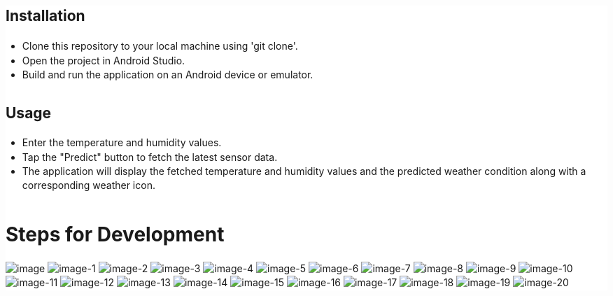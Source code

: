 ## Installation

+ Clone this repository to your local machine using 'git clone'.
+ Open the project in Android Studio.
+ Build and run the application on an Android device or emulator.

## Usage

+ Enter the temperature and humidity values.
+ Tap the "Predict" button to fetch the latest sensor data.
+ The application will display the fetched temperature and humidity values and the predicted weather condition along with a corresponding weather icon.

# Steps for Development

![image](https://github.com/adsmehra/IOT-Weather-Predictor/assets/64251955/fe51a6c5-3204-4604-b9c9-77060d17b218)
![image-1](https://github.com/adsmehra/IOT-Weather-Predictor/assets/64251955/c2dbdbe4-24bd-46c8-a6b0-2a6d6c852318)
![image-2](https://github.com/adsmehra/IOT-Weather-Predictor/assets/64251955/f7c636ff-a385-4081-ad0f-b7943f5ab09e)
![image-3](https://github.com/adsmehra/IOT-Weather-Predictor/assets/64251955/a9668393-2d3a-459b-bcef-4d48e4a823de)
![image-4](https://github.com/adsmehra/IOT-Weather-Predictor/assets/64251955/518c8db1-8848-489c-819f-9955d98cbefb)
![image-5](https://github.com/adsmehra/IOT-Weather-Predictor/assets/64251955/d7c1c19f-4d9c-4961-9b85-1e6e96615713)
![image-6](https://github.com/adsmehra/IOT-Weather-Predictor/assets/64251955/76c55954-2f8c-4adb-9ff1-52da59ff1054)
![image-7](https://github.com/adsmehra/IOT-Weather-Predictor/assets/64251955/d50bb9dd-e9e0-4f51-b05d-c247adb6e01b)
![image-8](https://github.com/adsmehra/IOT-Weather-Predictor/assets/64251955/8156fb40-2f3a-482d-ac1c-7de1743ec21a)
![image-9](https://github.com/adsmehra/IOT-Weather-Predictor/assets/64251955/7c08c1e6-67cb-4bd6-9161-1e7df224176b)
![image-10](https://github.com/adsmehra/IOT-Weather-Predictor/assets/64251955/107ddd25-7ba5-4d41-91bd-7a6c3eaa8467)
![image-11](https://github.com/adsmehra/IOT-Weather-Predictor/assets/64251955/23f1eb94-717d-4b39-b295-b711145c580d)
![image-12](https://github.com/adsmehra/IOT-Weather-Predictor/assets/64251955/6683171d-20da-4c02-8466-dc885680eecb)
![image-13](https://github.com/adsmehra/IOT-Weather-Predictor/assets/64251955/1e4450ea-2f59-4990-8581-a0817b5b1efe)
![image-14](https://github.com/adsmehra/IOT-Weather-Predictor/assets/64251955/2cfe83cf-b286-42a1-a261-460b3ea8f491)
![image-15](https://github.com/adsmehra/IOT-Weather-Predictor/assets/64251955/028fb20c-b373-4f08-9cc3-756130316721)
![image-16](https://github.com/adsmehra/IOT-Weather-Predictor/assets/64251955/01968780-4615-4e9c-bdeb-267d36f9f370)
![image-17](https://github.com/adsmehra/IOT-Weather-Predictor/assets/64251955/23c42523-0fa5-4a2d-b4da-a69962cfc463)
![image-18](https://github.com/adsmehra/IOT-Weather-Predictor/assets/64251955/261c8e2c-a72f-41de-a20c-4391f860021b)
![image-19](https://github.com/adsmehra/IOT-Weather-Predictor/assets/64251955/abf853a8-b5db-4579-a421-45e9cd5859f4)
![image-20](https://github.com/adsmehra/IOT-Weather-Predictor/assets/64251955/188784b4-aee6-4dc8-a788-8b44c83fab20)
